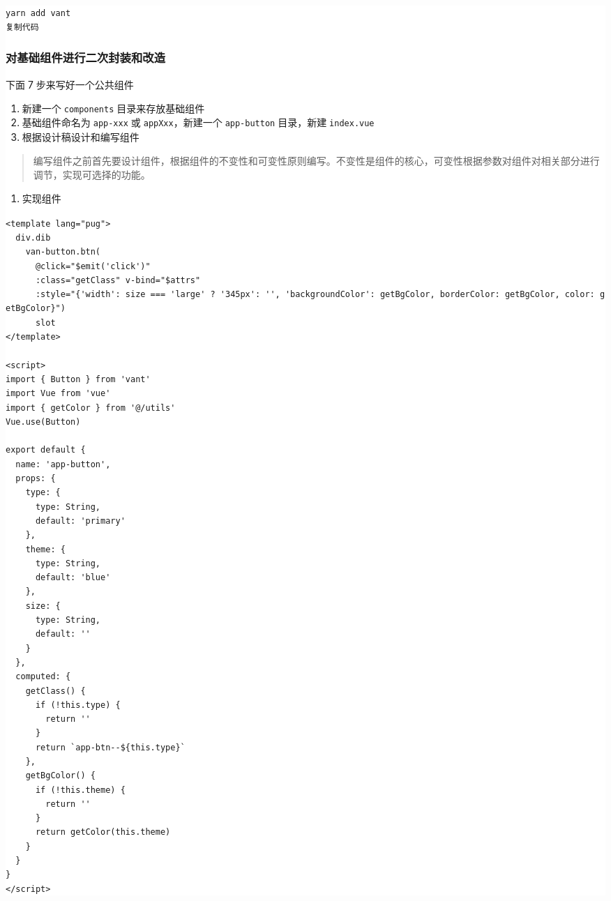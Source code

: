 ```
yarn add vant
复制代码
```

### 对基础组件进行二次封装和改造

下面 7 步来写好一个公共组件

1. 新建一个 `components` 目录来存放基础组件
2. 基础组件命名为 `app-xxx` 或 `appXxx`，新建一个 `app-button` 目录，新建 `index.vue`
3. 根据设计稿设计和编写组件

> 编写组件之前首先要设计组件，根据组件的不变性和可变性原则编写。不变性是组件的核心，可变性根据参数对组件对相关部分进行调节，实现可选择的功能。

1. 实现组件

```
<template lang="pug">
  div.dib
    van-button.btn(
      @click="$emit('click')"
      :class="getClass" v-bind="$attrs"
      :style="{'width': size === 'large' ? '345px': '', 'backgroundColor': getBgColor, borderColor: getBgColor, color: getBgColor}")
      slot
</template>

<script>
import { Button } from 'vant'
import Vue from 'vue'
import { getColor } from '@/utils'
Vue.use(Button)

export default {
  name: 'app-button',
  props: {
    type: {
      type: String,
      default: 'primary'
    },
    theme: {
      type: String,
      default: 'blue'
    },
    size: {
      type: String,
      default: ''
    }
  },
  computed: {
    getClass() {
      if (!this.type) {
        return ''
      }
      return `app-btn--${this.type}`
    },
    getBgColor() {
      if (!this.theme) {
        return ''
      }
      return getColor(this.theme)
    }
  }
}
</script>
```